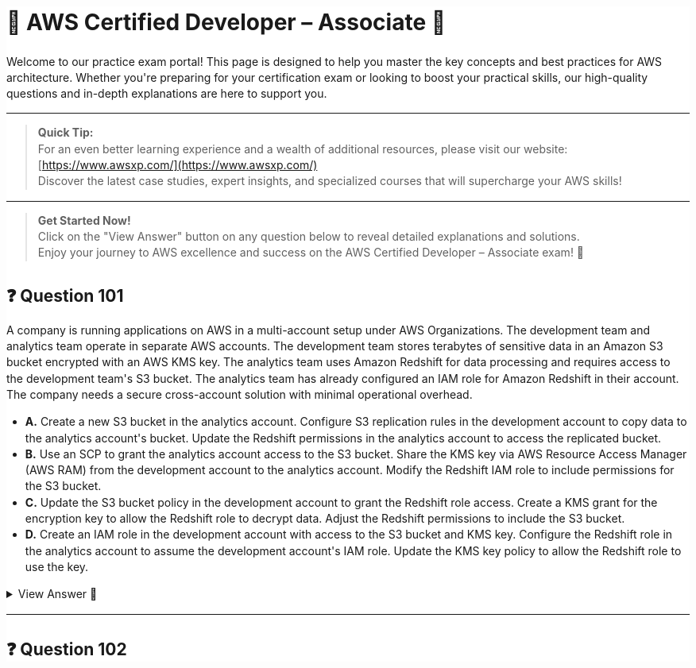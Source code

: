 # 🌟 AWS Certified Developer – Associate 🌟

Welcome to our practice exam portal! This page is designed to help you master the key concepts and best practices for AWS architecture. Whether you're preparing for your certification exam or looking to boost your practical skills, our high-quality questions and in-depth explanations are here to support you.

---

> **Quick Tip:**  
> For an even better learning experience and a wealth of additional resources, please visit our website:  
> [https://www.awsxp.com/](https://www.awsxp.com/)  
> Discover the latest case studies, expert insights, and specialized courses that will supercharge your AWS skills!

---

> **Get Started Now!**  
> Click on the "View Answer" button on any question below to reveal detailed explanations and solutions.  
> Enjoy your journey to AWS excellence and success on the AWS Certified Developer – Associate exam! 🚀

## ❓ Question 101

A company is running applications on AWS in a multi-account setup under AWS Organizations. The development team and analytics team operate in separate AWS accounts. The development team stores terabytes of sensitive data in an Amazon S3 bucket encrypted with an AWS KMS key. The analytics team uses Amazon Redshift for data processing and requires access to the development team's S3 bucket. The analytics team has already configured an IAM role for Amazon Redshift in their account. The company needs a secure cross-account solution with minimal operational overhead.

- **A.** Create a new S3 bucket in the analytics account. Configure S3 replication rules in the development account to copy data to the analytics account's bucket. Update the Redshift permissions in the analytics account to access the replicated bucket.
- **B.** Use an SCP to grant the analytics account access to the S3 bucket. Share the KMS key via AWS Resource Access Manager (AWS RAM) from the development account to the analytics account. Modify the Redshift IAM role to include permissions for the S3 bucket.
- **C.** Update the S3 bucket policy in the development account to grant the Redshift role access. Create a KMS grant for the encryption key to allow the Redshift role to decrypt data. Adjust the Redshift permissions to include the S3 bucket.
- **D.** Create an IAM role in the development account with access to the S3 bucket and KMS key. Configure the Redshift role in the analytics account to assume the development account's IAM role. Update the KMS key policy to allow the Redshift role to use the key.

<details><summary>View Answer 👀</summary></details>

---

## ❓ Question 102
